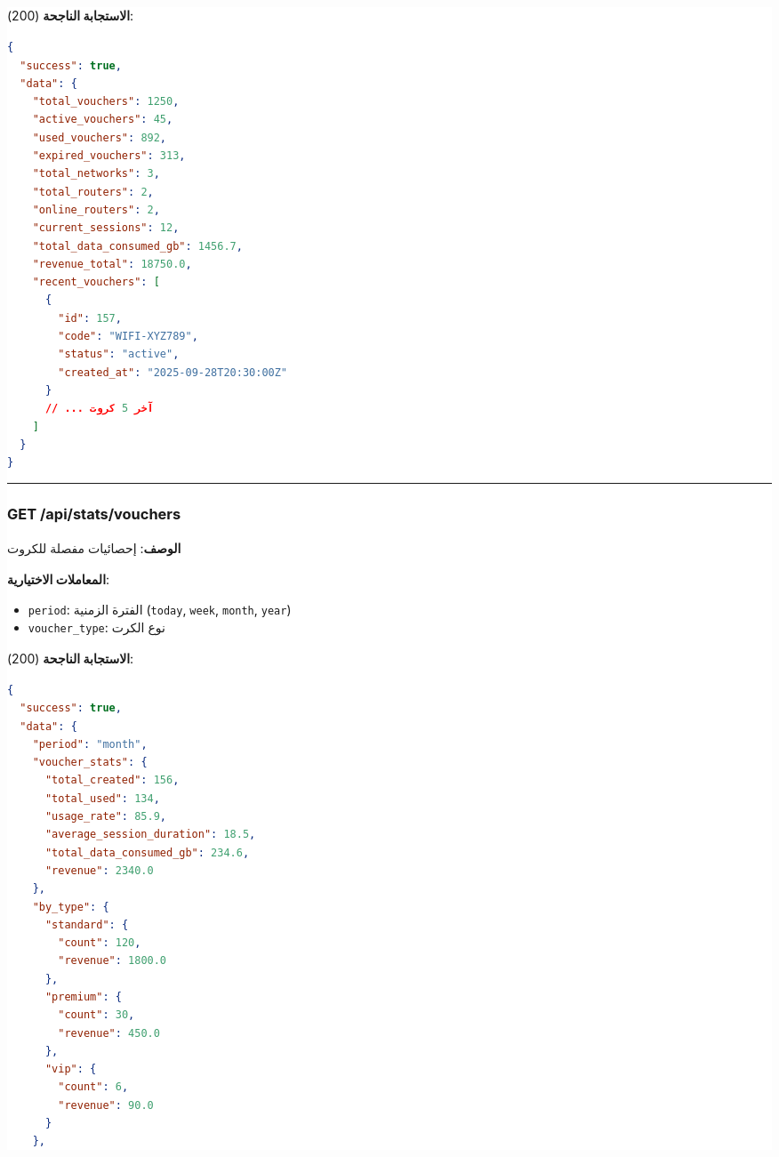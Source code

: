 **الاستجابة الناجحة** (200):
```json
{
  "success": true,
  "data": {
    "total_vouchers": 1250,
    "active_vouchers": 45,
    "used_vouchers": 892,
    "expired_vouchers": 313,
    "total_networks": 3,
    "total_routers": 2,
    "online_routers": 2,
    "current_sessions": 12,
    "total_data_consumed_gb": 1456.7,
    "revenue_total": 18750.0,
    "recent_vouchers": [
      {
        "id": 157,
        "code": "WIFI-XYZ789",
        "status": "active",
        "created_at": "2025-09-28T20:30:00Z"
      }
      // ... آخر 5 كروت
    ]
  }
}
```

---

### GET /api/stats/vouchers
**الوصف**: إحصائيات مفصلة للكروت

**المعاملات الاختيارية**:
- `period`: الفترة الزمنية (`today`, `week`, `month`, `year`)
- `voucher_type`: نوع الكرت

**الاستجابة الناجحة** (200):
```json
{
  "success": true,
  "data": {
    "period": "month",
    "voucher_stats": {
      "total_created": 156,
      "total_used": 134,
      "usage_rate": 85.9,
      "average_session_duration": 18.5,
      "total_data_consumed_gb": 234.6,
      "revenue": 2340.0
    },
    "by_type": {
      "standard": {
        "count": 120,
        "revenue": 1800.0
      },
      "premium": {
        "count": 30,
        "revenue": 450.0
      },
      "vip": {
        "count": 6,
        "revenue": 90.0
      }
    },
```